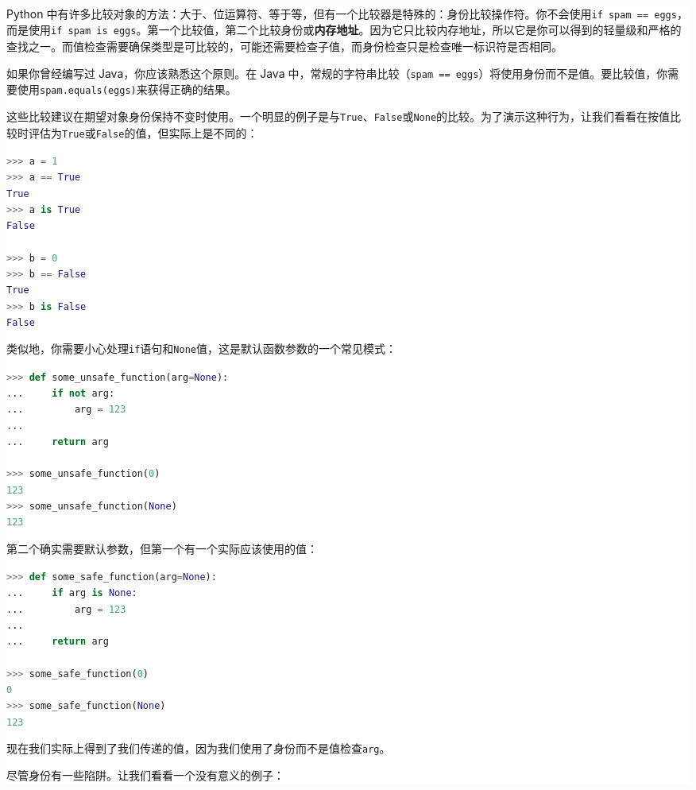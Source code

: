 Python 中有许多比较对象的方法：大于、位运算符、等于等，但有一个比较器是特殊的：身份比较操作符。你不会使用`if spam == eggs`，而是使用`if spam is eggs`。第一个比较值，第二个比较身份或**内存地址**。因为它只比较内存地址，所以它是你可以得到的轻量级和严格的查找之一。而值检查需要确保类型是可比较的，可能还需要检查子值，而身份检查只是检查唯一标识符是否相同。

如果你曾经编写过 Java，你应该熟悉这个原则。在 Java 中，常规的字符串比较（`spam == eggs`）将使用身份而不是值。要比较值，你需要使用`spam.equals(eggs)`来获得正确的结果。

这些比较建议在期望对象身份保持不变时使用。一个明显的例子是与`True`、`False`或`None`的比较。为了演示这种行为，让我们看看在按值比较时评估为`True`或`False`的值，但实际上是不同的：

```py
>>> a = 1
>>> a == True
True
>>> a is True
False

>>> b = 0
>>> b == False
True
>>> b is False
False 
```

类似地，你需要小心处理`if`语句和`None`值，这是默认函数参数的一个常见模式：

```py
>>> def some_unsafe_function(arg=None):
...     if not arg:
...         arg = 123
...
...     return arg

>>> some_unsafe_function(0)
123
>>> some_unsafe_function(None)
123 
```

第二个确实需要默认参数，但第一个有一个实际应该使用的值：

```py
>>> def some_safe_function(arg=None):
...     if arg is None:
...         arg = 123
...
...     return arg

>>> some_safe_function(0)
0
>>> some_safe_function(None)
123 
```

现在我们实际上得到了我们传递的值，因为我们使用了身份而不是值检查`arg`。

尽管身份有一些陷阱。让我们看看一个没有意义的例子：
